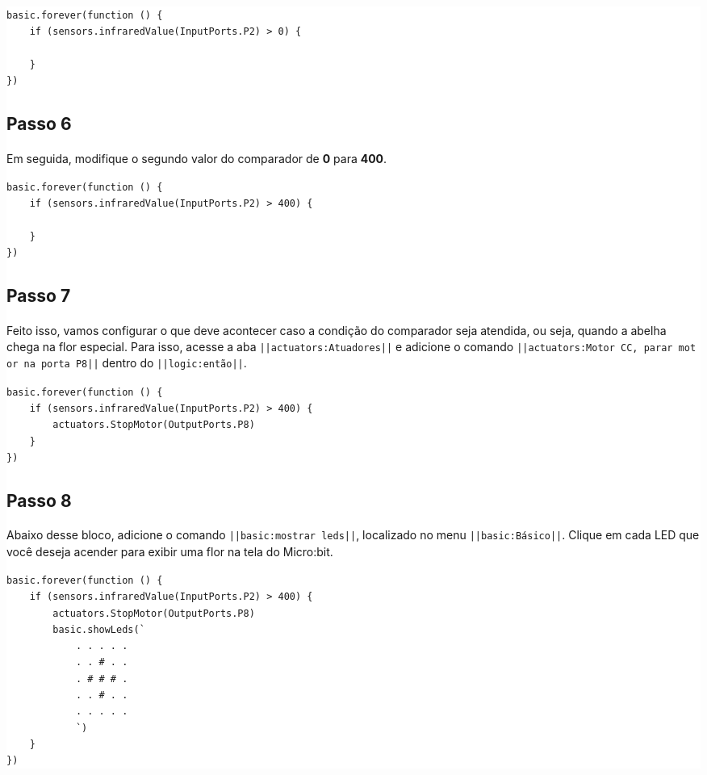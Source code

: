 ```blocks
basic.forever(function () {
    if (sensors.infraredValue(InputPorts.P2) > 0) {
    	
    }
})
```

## Passo 6
Em seguida, modifique o segundo valor do comparador de **0** para **400**.

```blocks
basic.forever(function () {
    if (sensors.infraredValue(InputPorts.P2) > 400) {
    	
    }
})
```

## Passo 7
Feito isso, vamos configurar o que deve acontecer caso a condição do comparador seja atendida, ou seja, quando a abelha chega na flor especial. 
Para isso, acesse a aba ``||actuators:Atuadores||`` e adicione o comando ``||actuators:Motor CC, parar motor na porta P8||`` dentro do ``||logic:então||``.

```blocks
basic.forever(function () {
    if (sensors.infraredValue(InputPorts.P2) > 400) {
        actuators.StopMotor(OutputPorts.P8)
    }
})
```

## Passo 8
Abaixo desse bloco, adicione o comando ``||basic:mostrar leds||``, localizado no menu ``||basic:Básico||``. 
Clique em cada LED que você deseja acender para exibir uma flor na tela do Micro:bit.

```blocks
basic.forever(function () {
    if (sensors.infraredValue(InputPorts.P2) > 400) {
        actuators.StopMotor(OutputPorts.P8)
        basic.showLeds(`
            . . . . .
            . . # . .
            . # # # .
            . . # . .
            . . . . .
            `)
    }
})
```
